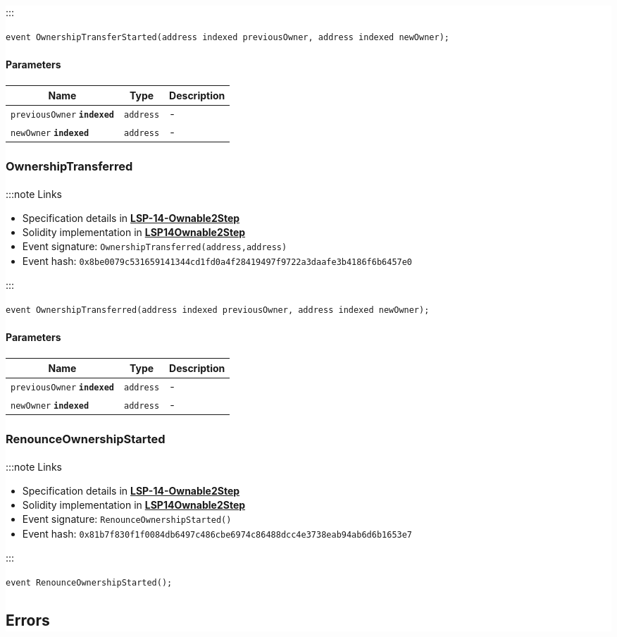 :::

```solidity
event OwnershipTransferStarted(address indexed previousOwner, address indexed newOwner);
```

#### Parameters

| Name                          |   Type    | Description |
| ----------------------------- | :-------: | ----------- |
| `previousOwner` **`indexed`** | `address` | -           |
| `newOwner` **`indexed`**      | `address` | -           |

### OwnershipTransferred

:::note Links

- Specification details in [**LSP-14-Ownable2Step**](https://github.com/lukso-network/lips/tree/main/LSPs/LSP-14-Ownable2Step.md#ownershiptransferred)
- Solidity implementation in [**LSP14Ownable2Step**](https://github.com/lukso-network/lsp-smart-contracts/blob/develop/contracts/LSP14Ownable2Step/LSP14Ownable2Step.sol)
- Event signature: `OwnershipTransferred(address,address)`
- Event hash: `0x8be0079c531659141344cd1fd0a4f28419497f9722a3daafe3b4186f6b6457e0`

:::

```solidity
event OwnershipTransferred(address indexed previousOwner, address indexed newOwner);
```

#### Parameters

| Name                          |   Type    | Description |
| ----------------------------- | :-------: | ----------- |
| `previousOwner` **`indexed`** | `address` | -           |
| `newOwner` **`indexed`**      | `address` | -           |

### RenounceOwnershipStarted

:::note Links

- Specification details in [**LSP-14-Ownable2Step**](https://github.com/lukso-network/lips/tree/main/LSPs/LSP-14-Ownable2Step.md#renounceownershipstarted)
- Solidity implementation in [**LSP14Ownable2Step**](https://github.com/lukso-network/lsp-smart-contracts/blob/develop/contracts/LSP14Ownable2Step/LSP14Ownable2Step.sol)
- Event signature: `RenounceOwnershipStarted()`
- Event hash: `0x81b7f830f1f0084db6497c486cbe6974c86488dcc4e3738eab94ab6d6b1653e7`

:::

```solidity
event RenounceOwnershipStarted();
```

## Errors
